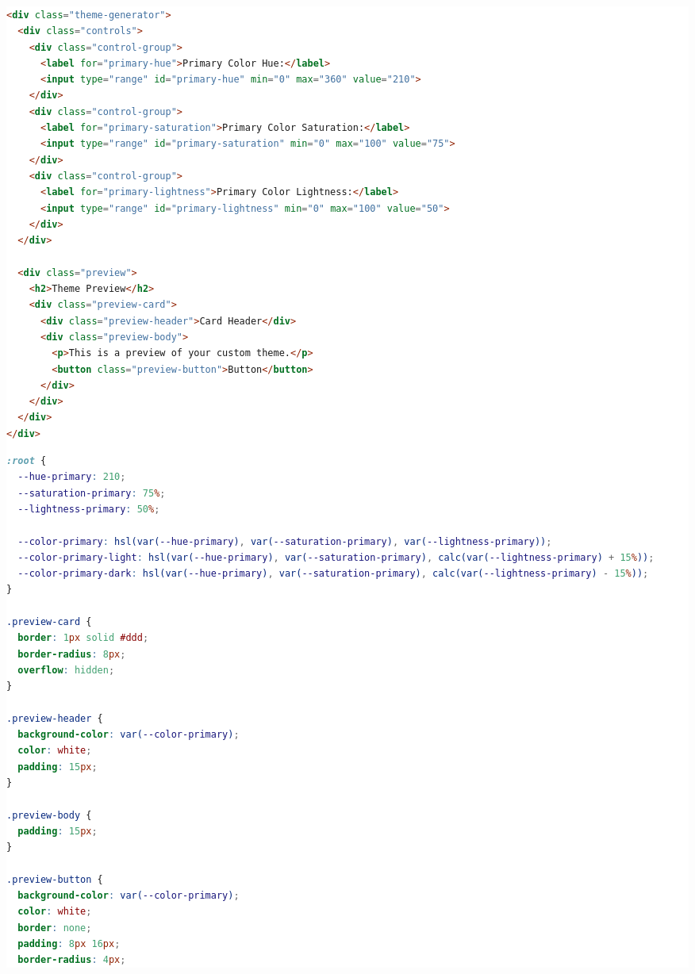 ```html
<div class="theme-generator">
  <div class="controls">
    <div class="control-group">
      <label for="primary-hue">Primary Color Hue:</label>
      <input type="range" id="primary-hue" min="0" max="360" value="210">
    </div>
    <div class="control-group">
      <label for="primary-saturation">Primary Color Saturation:</label>
      <input type="range" id="primary-saturation" min="0" max="100" value="75">
    </div>
    <div class="control-group">
      <label for="primary-lightness">Primary Color Lightness:</label>
      <input type="range" id="primary-lightness" min="0" max="100" value="50">
    </div>
  </div>
  
  <div class="preview">
    <h2>Theme Preview</h2>
    <div class="preview-card">
      <div class="preview-header">Card Header</div>
      <div class="preview-body">
        <p>This is a preview of your custom theme.</p>
        <button class="preview-button">Button</button>
      </div>
    </div>
  </div>
</div>
```

```css
:root {
  --hue-primary: 210;
  --saturation-primary: 75%;
  --lightness-primary: 50%;
  
  --color-primary: hsl(var(--hue-primary), var(--saturation-primary), var(--lightness-primary));
  --color-primary-light: hsl(var(--hue-primary), var(--saturation-primary), calc(var(--lightness-primary) + 15%));
  --color-primary-dark: hsl(var(--hue-primary), var(--saturation-primary), calc(var(--lightness-primary) - 15%));
}

.preview-card {
  border: 1px solid #ddd;
  border-radius: 8px;
  overflow: hidden;
}

.preview-header {
  background-color: var(--color-primary);
  color: white;
  padding: 15px;
}

.preview-body {
  padding: 15px;
}

.preview-button {
  background-color: var(--color-primary);
  color: white;
  border: none;
  padding: 8px 16px;
  border-radius: 4px;
```